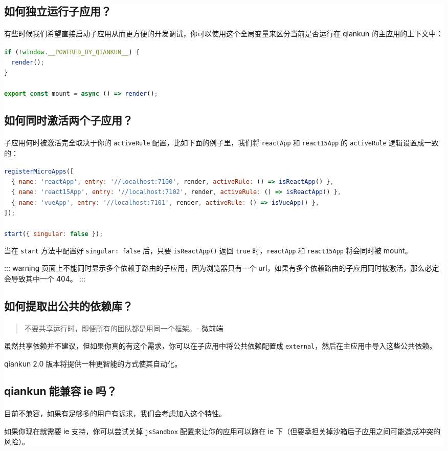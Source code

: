## 如何独立运行子应用？

有些时候我们希望直接启动子应用从而更方便的开发调试，你可以使用这个全局变量来区分当前是否运行在 qiankun 的主应用的上下文中：

```ts
if (!window.__POWERED_BY_QIANKUN__) {
  render();
}

export const mount = async () => render();
```

## 如何同时激活两个子应用？

子应用何时被激活完全取决于你的 `activeRule` 配置，比如下面的例子里，我们将 `reactApp` 和 `react15App` 的 `activeRule` 逻辑设置成一致的：

```js {2,3,7}
registerMicroApps([
  { name: 'reactApp', entry: '//localhost:7100', render, activeRule: () => isReactApp() },
  { name: 'react15App', entry: '//localhost:7102', render, activeRule: () => isReactApp() },
  { name: 'vueApp', entry: '//localhost:7101', render, activeRule: () => isVueApp() },
]);

start({ singular: false });
```

当在 `start` 方法中配置好 `singular: false` 后，只要 `isReactApp()` 返回 `true` 时，`reactApp` 和 `react15App` 将会同时被 mount。

::: warning
页面上不能同时显示多个依赖于路由的子应用，因为浏览器只有一个 url，如果有多个依赖路由的子应用同时被激活，那么必定会导致其中一个 404。
:::

## 如何提取出公共的依赖库？

> 不要共享运行时，即便所有的团队都是用同一个框架。- [微前端](https://micro-frontends.org/)

虽然共享依赖并不建议，但如果你真的有这个需求，你可以在子应用中将公共依赖配置成 `external`，然后在主应用中导入这些公共依赖。

qiankun 2.0 版本将提供一种更智能的方式使其自动化。

## qiankun 能兼容 ie 吗？

目前不兼容，如果有足够多的用户有[诉求](https://github.com/umijs/qiankun/issues/182)，我们会考虑加入这个特性。

如果你现在就需要 ie 支持，你可以尝试关掉 `jsSandbox` 配置来让你的应用可以跑在 ie 下（但要承担关掉沙箱后子应用之间可能造成冲突的风险）。
